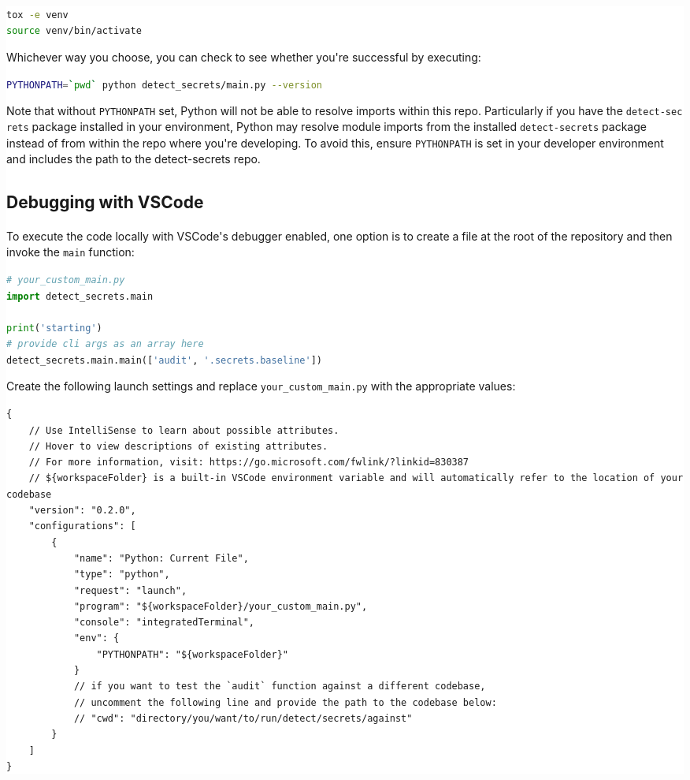 ```bash
tox -e venv
source venv/bin/activate
```

Whichever way you choose, you can check to see whether you're successful by
executing:

```bash
PYTHONPATH=`pwd` python detect_secrets/main.py --version
```

Note that without `PYTHONPATH` set, Python will not be able to resolve imports
within this repo. Particularly if you have the `detect-secrets` package
installed in your environment, Python may resolve module imports from the
installed `detect-secrets` package instead of from within the repo where you're
developing. To avoid this, ensure `PYTHONPATH` is set in your developer
environment and includes the path to the detect-secrets repo.

## Debugging with VSCode

To execute the code locally with VSCode's debugger enabled, one option is to create a file at the root of the repository and then invoke the `main` function:

```python
# your_custom_main.py
import detect_secrets.main

print('starting')
# provide cli args as an array here
detect_secrets.main.main(['audit', '.secrets.baseline'])
```

Create the following launch settings and replace `your_custom_main.py` with the appropriate values:

```jsonc
{
    // Use IntelliSense to learn about possible attributes.
    // Hover to view descriptions of existing attributes.
    // For more information, visit: https://go.microsoft.com/fwlink/?linkid=830387
    // ${workspaceFolder} is a built-in VSCode environment variable and will automatically refer to the location of your codebase
    "version": "0.2.0",
    "configurations": [
        {
            "name": "Python: Current File",
            "type": "python",
            "request": "launch",
            "program": "${workspaceFolder}/your_custom_main.py",
            "console": "integratedTerminal",
            "env": {
                "PYTHONPATH": "${workspaceFolder}"
            }
            // if you want to test the `audit` function against a different codebase,
            // uncomment the following line and provide the path to the codebase below:
            // "cwd": "directory/you/want/to/run/detect/secrets/against"
        }
    ]
}
```


[fork]: /fork
[pr]: /compare